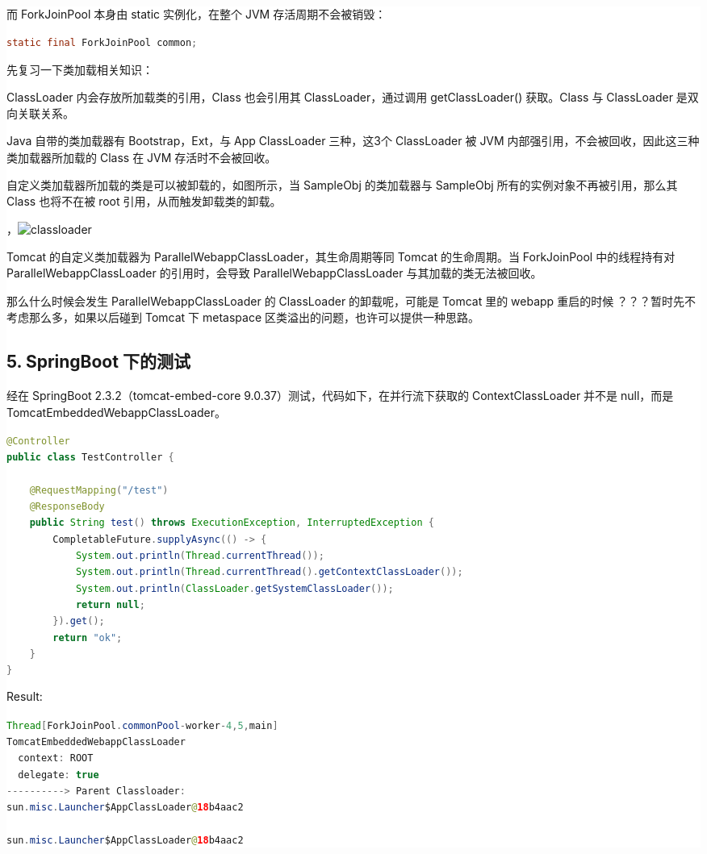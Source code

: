 而 ForkJoinPool 本身由 static 实例化，在整个 JVM 存活周期不会被销毁：

```java
static final ForkJoinPool common;
```

先复习一下类加载相关知识：

ClassLoader 内会存放所加载类的引用，Class 也会引用其 ClassLoader，通过调用 getClassLoader() 获取。Class 与 ClassLoader 是双向关联关系。

Java 自带的类加载器有 Bootstrap，Ext，与 App ClassLoader 三种，这3个 ClassLoader 被 JVM 内部强引用，不会被回收，因此这三种类加载器所加载的 Class 在 JVM 存活时不会被回收。

自定义类加载器所加载的类是可以被卸载的，如图所示，当 SampleObj 的类加载器与 SampleObj 所有的实例对象不再被引用，那么其 Class 也将不在被 root 引用，从而触发卸载类的卸载。

，![classloader]({{site.picpath}}/classloader.png)

Tomcat 的自定义类加载器为 ParallelWebappClassLoader，其生命周期等同 Tomcat 的生命周期。当 ForkJoinPool 中的线程持有对 ParallelWebappClassLoader 的引用时，会导致 ParallelWebappClassLoader 与其加载的类无法被回收。

那么什么时候会发生 ParallelWebappClassLoader 的 ClassLoader 的卸载呢，可能是 Tomcat 里的 webapp 重启的时候 ？？？暂时先不考虑那么多，如果以后碰到 Tomcat 下 metaspace 区类溢出的问题，也许可以提供一种思路。

## 5. SpringBoot 下的测试

经在 SpringBoot 2.3.2（tomcat-embed-core 9.0.37）测试，代码如下，在并行流下获取的  ContextClassLoader 并不是 null，而是 TomcatEmbeddedWebappClassLoader。

```java
@Controller
public class TestController {

    @RequestMapping("/test")
    @ResponseBody
    public String test() throws ExecutionException, InterruptedException {
        CompletableFuture.supplyAsync(() -> {
            System.out.println(Thread.currentThread());
            System.out.println(Thread.currentThread().getContextClassLoader());
            System.out.println(ClassLoader.getSystemClassLoader());
            return null;
        }).get();
        return "ok";
    }
}
```

Result:

```java
Thread[ForkJoinPool.commonPool-worker-4,5,main]
TomcatEmbeddedWebappClassLoader
  context: ROOT
  delegate: true
----------> Parent Classloader:
sun.misc.Launcher$AppClassLoader@18b4aac2

sun.misc.Launcher$AppClassLoader@18b4aac2
```
